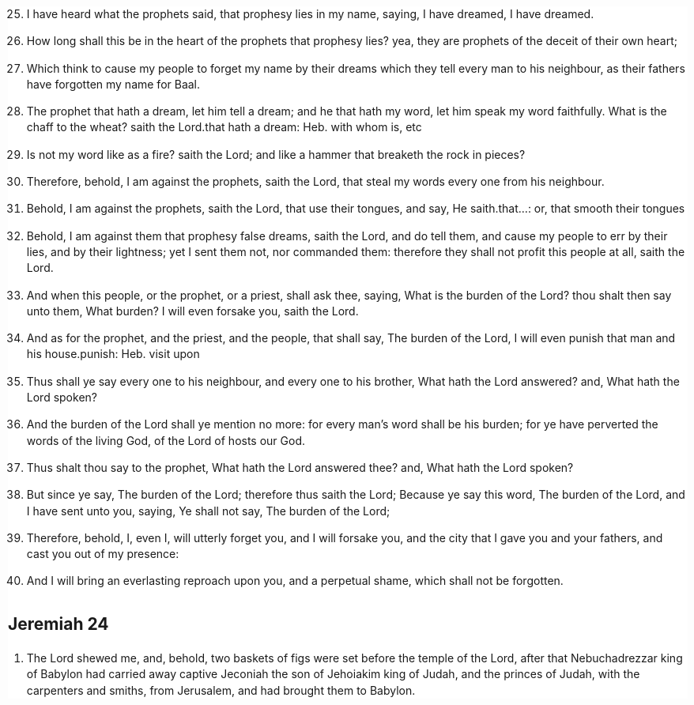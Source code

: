 25. I have heard what the prophets said, that prophesy lies in my name, saying, I have dreamed, I have dreamed.

26. How long shall this be in the heart of the prophets that prophesy lies? yea, they are prophets of the deceit of their own heart;

27. Which think to cause my people to forget my name by their dreams which they tell every man to his neighbour, as their fathers have forgotten my name for Baal.

28. The prophet that hath a dream, let him tell a dream; and he that hath my word, let him speak my word faithfully. What is the chaff to the wheat? saith the Lord.that hath a dream: Heb. with whom is, etc

29. Is not my word like as a fire? saith the Lord; and like a hammer that breaketh the rock in pieces?

30. Therefore, behold, I am against the prophets, saith the Lord, that steal my words every one from his neighbour.

31. Behold, I am against the prophets, saith the Lord, that use their tongues, and say, He saith.that…: or, that smooth their tongues

32. Behold, I am against them that prophesy false dreams, saith the Lord, and do tell them, and cause my people to err by their lies, and by their lightness; yet I sent them not, nor commanded them: therefore they shall not profit this people at all, saith the Lord.

33. And when this people, or the prophet, or a priest, shall ask thee, saying, What is the burden of the Lord? thou shalt then say unto them, What burden? I will even forsake you, saith the Lord.

34. And as for the prophet, and the priest, and the people, that shall say, The burden of the Lord, I will even punish that man and his house.punish: Heb. visit upon

35. Thus shall ye say every one to his neighbour, and every one to his brother, What hath the Lord answered? and, What hath the Lord spoken?

36. And the burden of the Lord shall ye mention no more: for every man’s word shall be his burden; for ye have perverted the words of the living God, of the Lord of hosts our God.

37. Thus shalt thou say to the prophet, What hath the Lord answered thee? and, What hath the Lord spoken?

38. But since ye say, The burden of the Lord; therefore thus saith the Lord; Because ye say this word, The burden of the Lord, and I have sent unto you, saying, Ye shall not say, The burden of the Lord;

39. Therefore, behold, I, even I, will utterly forget you, and I will forsake you, and the city that I gave you and your fathers, and cast you out of my presence:

40. And I will bring an everlasting reproach upon you, and a perpetual shame, which shall not be forgotten. 

## Jeremiah 24

1. The Lord shewed me, and, behold, two baskets of figs were set before the temple of the Lord, after that Nebuchadrezzar king of Babylon had carried away captive Jeconiah the son of Jehoiakim king of Judah, and the princes of Judah, with the carpenters and smiths, from Jerusalem, and had brought them to Babylon.
